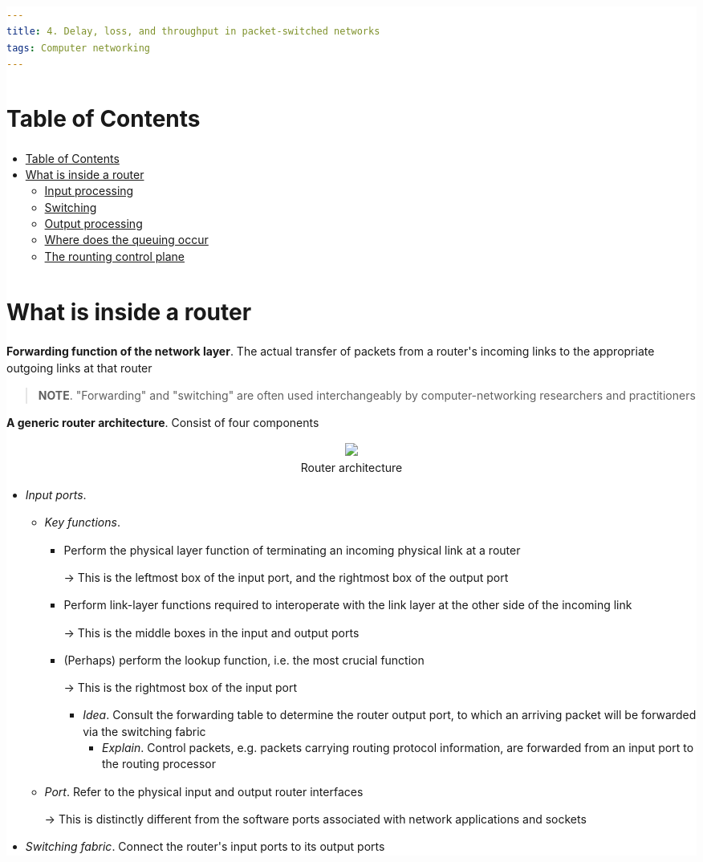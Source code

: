 ```yaml
---
title: 4. Delay, loss, and throughput in packet-switched networks
tags: Computer networking
---
```



# Table of Contents
- [Table of Contents](#table-of-contents)
- [What is inside a router](#what-is-inside-a-router)
  - [Input processing](#input-processing)
  - [Switching](#switching)
  - [Output processing](#output-processing)
  - [Where does the queuing occur](#where-does-the-queuing-occur)
  - [The rounting control plane](#the-rounting-control-plane)


# What is inside a router
**Forwarding function of the network layer**. The actual transfer of packets from a router's incoming links to the appropriate outgoing links at that router

>**NOTE**. "Forwarding" and "switching" are often used interchangeably by computer-networking researchers and practitioners

**A generic router architecture**. Consist of four components

<div style="text-align:center">
    <img src="https://i.imgur.com/ZA2WKwf.png">
    <figcaption>Router architecture</figcaption>
</div>

* *Input ports*.
    * *Key functions*.
        * Perform the physical layer function of terminating an incoming physical link at a router

            $\to$ This is the leftmost box of the input port, and the rightmost box of the output port
        * Perform link-layer functions required to interoperate with the link layer at the other side of the incoming link

            $\to$ This is the middle boxes in the input and output ports
        * (Perhaps) perform the lookup function, i.e. the most crucial function

            $\to$ This is the rightmost box of the input port
            * *Idea*. Consult the forwarding table to determine the router output port, to which an arriving packet will be forwarded via the switching fabric
                * *Explain*. Control packets, e.g. packets carrying routing protocol information, are forwarded from an input port to the routing processor
    * *Port*. Refer to the physical input and output router interfaces
        
        $\to$ This is distinctly different from the software ports associated with network applications and sockets
* *Switching fabric*. Connect the router's input ports to its output ports
